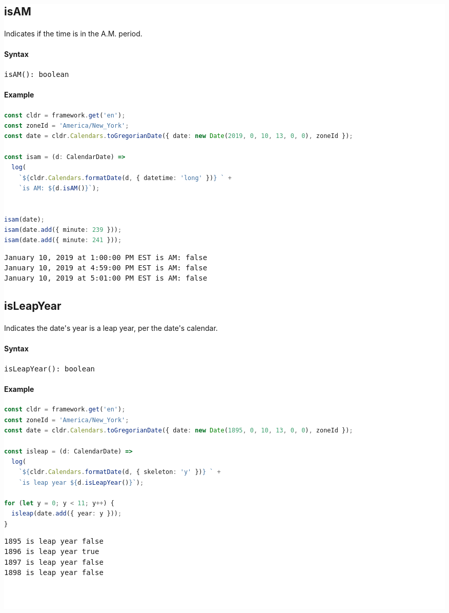

## isAM

Indicates if the time is in the A.M. period.

#### Syntax

<pre class="syntax">
isAM(): boolean
</pre>

#### Example

```typescript
const cldr = framework.get('en');
const zoneId = 'America/New_York';
const date = cldr.Calendars.toGregorianDate({ date: new Date(2019, 0, 10, 13, 0, 0), zoneId });

const isam = (d: CalendarDate) =>
  log(
    `${cldr.Calendars.formatDate(d, { datetime: 'long' })} ` +
    `is AM: ${d.isAM()}`);


isam(date);
isam(date.add({ minute: 239 }));
isam(date.add({ minute: 241 }));
```
<pre class="output">
January 10, 2019 at 1:00:00 PM EST is AM: false
January 10, 2019 at 4:59:00 PM EST is AM: false
January 10, 2019 at 5:01:00 PM EST is AM: false
</pre>



## isLeapYear

Indicates the date's year is a leap year, per the date's calendar.

#### Syntax

<pre class="syntax">
isLeapYear(): boolean
</pre>

#### Example
```typescript
const cldr = framework.get('en');
const zoneId = 'America/New_York';
const date = cldr.Calendars.toGregorianDate({ date: new Date(1895, 0, 10, 13, 0, 0), zoneId });

const isleap = (d: CalendarDate) =>
  log(
    `${cldr.Calendars.formatDate(d, { skeleton: 'y' })} ` +
    `is leap year ${d.isLeapYear()}`);

for (let y = 0; y < 11; y++) {
  isleap(date.add({ year: y }));
}
```
<pre class="output">
1895 is leap year false
1896 is leap year true
1897 is leap year false
1898 is leap year false